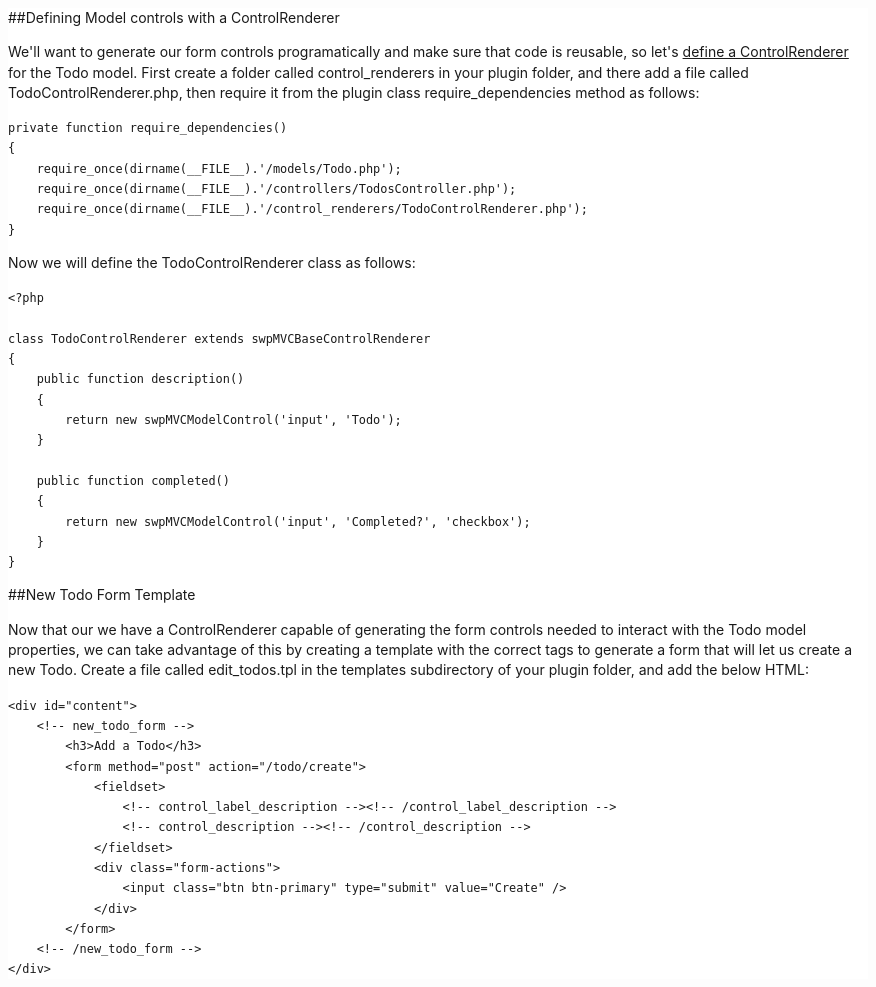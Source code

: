 ##Defining Model controls with a ControlRenderer

We'll want to generate our form controls programatically and make sure that code is reusable, so let's
[define a ControlRenderer ](http://streetwise-media.github.com/Streetwise-Wordpress-MVC/#model-extenders/controlrenderers)
for the Todo model. First create a folder called control\_renderers in your plugin folder, and there add a file called
TodoControlRenderer.php, then require it from the plugin class require\_dependencies method as follows:

    private function require_dependencies()
    {
        require_once(dirname(__FILE__).'/models/Todo.php');
        require_once(dirname(__FILE__).'/controllers/TodosController.php');
        require_once(dirname(__FILE__).'/control_renderers/TodoControlRenderer.php');
    }

Now we will define the TodoControlRenderer class as follows:

    <?php
    
    class TodoControlRenderer extends swpMVCBaseControlRenderer
    {
        public function description()
        {
            return new swpMVCModelControl('input', 'Todo');
        }
        
        public function completed()
        {
            return new swpMVCModelControl('input', 'Completed?', 'checkbox');
        }
    }

        
##New Todo Form Template

Now that our we have a ControlRenderer capable of generating the form controls needed to interact with the Todo model
properties, we can take advantage of this by creating a template with the correct tags to generate a form that will let us
create a new Todo. Create a file called edit_todos.tpl in the templates subdirectory of your plugin folder,
and add the below HTML:

    <div id="content">
        <!-- new_todo_form -->
            <h3>Add a Todo</h3>
            <form method="post" action="/todo/create">
                <fieldset>
                    <!-- control_label_description --><!-- /control_label_description -->
                    <!-- control_description --><!-- /control_description -->
                </fieldset>
                <div class="form-actions">
                    <input class="btn btn-primary" type="submit" value="Create" />
                </div>
            </form>
        <!-- /new_todo_form -->
    </div>
    